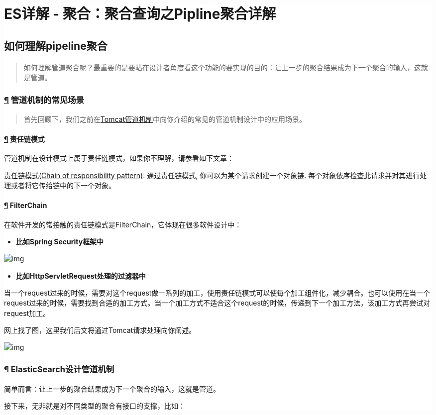 # ES详解 - 聚合：聚合查询之Pipline聚合详解

[//]: # (转载于 链接：https://pdai.tech/md/db/nosql-es/elasticsearch-x-agg-pipeline.html)

## 如何理解pipeline聚合

> 如何理解管道聚合呢？最重要的是要站在设计者角度看这个功能的要实现的目的：让上一步的聚合结果成为下一个聚合的输入，这就是管道。

### [¶](#管道机制的常见场景) 管道机制的常见场景

> 首先回顾下，我们之前在[Tomcat管道机制]()中向你介绍的常见的管道机制设计中的应用场景。

#### [¶](#责任链模式) 责任链模式

管道机制在设计模式上属于责任链模式，如果你不理解，请参看如下文章：

[责任链模式(Chain of responsibility pattern)](): 通过责任链模式, 你可以为某个请求创建一个对象链. 每个对象依序检查此请求并对其进行处理或者将它传给链中的下一个对象。

#### [¶](#filterchain) FilterChain

在软件开发的常接触的责任链模式是FilterChain，它体现在很多软件设计中：

- **比如Spring Security框架中**

![img](/_images/tomcat/tomcat-x-pipline-6.jpg)

- **比如HttpServletRequest处理的过滤器中**

当一个request过来的时候，需要对这个request做一系列的加工，使用责任链模式可以使每个加工组件化，减少耦合。也可以使用在当一个request过来的时候，需要找到合适的加工方式。当一个加工方式不适合这个request的时候，传递到下一个加工方法，该加工方式再尝试对request加工。

网上找了图，这里我们后文将通过Tomcat请求处理向你阐述。

![img](/_images/tomcat/tomcat-x-pipline-5.jpg)

### [¶](#elasticsearch设计管道机制) ElasticSearch设计管道机制

简单而言：让上一步的聚合结果成为下一个聚合的输入，这就是管道。

接下来，无非就是对不同类型的聚合有接口的支撑，比如：
